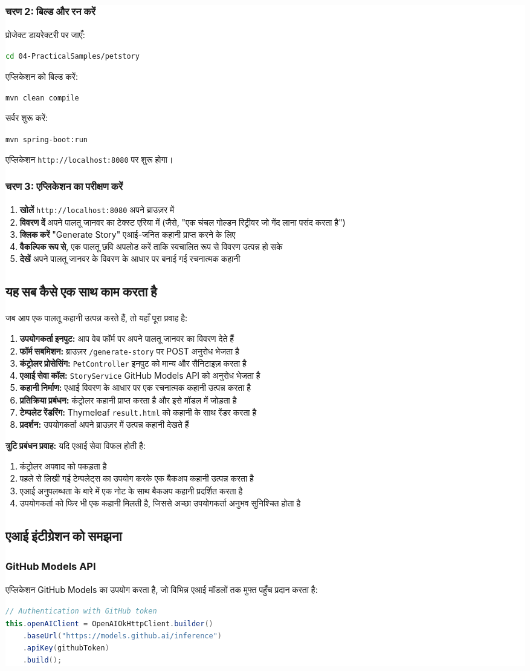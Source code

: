 ### चरण 2: बिल्ड और रन करें

प्रोजेक्ट डायरेक्टरी पर जाएँ:
```bash
cd 04-PracticalSamples/petstory
```

एप्लिकेशन को बिल्ड करें:
```bash
mvn clean compile
```

सर्वर शुरू करें:
```bash
mvn spring-boot:run
```

एप्लिकेशन `http://localhost:8080` पर शुरू होगा।

### चरण 3: एप्लिकेशन का परीक्षण करें

1. **खोलें** `http://localhost:8080` अपने ब्राउज़र में
2. **विवरण दें** अपने पालतू जानवर का टेक्स्ट एरिया में (जैसे, "एक चंचल गोल्डन रिट्रीवर जो गेंद लाना पसंद करता है")
3. **क्लिक करें** "Generate Story" एआई-जनित कहानी प्राप्त करने के लिए
4. **वैकल्पिक रूप से**, एक पालतू छवि अपलोड करें ताकि स्वचालित रूप से विवरण उत्पन्न हो सके
5. **देखें** अपने पालतू जानवर के विवरण के आधार पर बनाई गई रचनात्मक कहानी

## यह सब कैसे एक साथ काम करता है

जब आप एक पालतू कहानी उत्पन्न करते हैं, तो यहाँ पूरा प्रवाह है:

1. **उपयोगकर्ता इनपुट:** आप वेब फॉर्म पर अपने पालतू जानवर का विवरण देते हैं
2. **फॉर्म सबमिशन:** ब्राउज़र `/generate-story` पर POST अनुरोध भेजता है
3. **कंट्रोलर प्रोसेसिंग:** `PetController` इनपुट को मान्य और सैनिटाइज़ करता है
4. **एआई सेवा कॉल:** `StoryService` GitHub Models API को अनुरोध भेजता है
5. **कहानी निर्माण:** एआई विवरण के आधार पर एक रचनात्मक कहानी उत्पन्न करता है
6. **प्रतिक्रिया प्रबंधन:** कंट्रोलर कहानी प्राप्त करता है और इसे मॉडल में जोड़ता है
7. **टेम्पलेट रेंडरिंग:** Thymeleaf `result.html` को कहानी के साथ रेंडर करता है
8. **प्रदर्शन:** उपयोगकर्ता अपने ब्राउज़र में उत्पन्न कहानी देखते हैं

**त्रुटि प्रबंधन प्रवाह:**
यदि एआई सेवा विफल होती है:
1. कंट्रोलर अपवाद को पकड़ता है
2. पहले से लिखी गई टेम्पलेट्स का उपयोग करके एक बैकअप कहानी उत्पन्न करता है
3. एआई अनुपलब्धता के बारे में एक नोट के साथ बैकअप कहानी प्रदर्शित करता है
4. उपयोगकर्ता को फिर भी एक कहानी मिलती है, जिससे अच्छा उपयोगकर्ता अनुभव सुनिश्चित होता है

## एआई इंटीग्रेशन को समझना

### GitHub Models API
एप्लिकेशन GitHub Models का उपयोग करता है, जो विभिन्न एआई मॉडलों तक मुफ्त पहुँच प्रदान करता है:

```java
// Authentication with GitHub token
this.openAIClient = OpenAIOkHttpClient.builder()
    .baseUrl("https://models.github.ai/inference")
    .apiKey(githubToken)
    .build();
```
